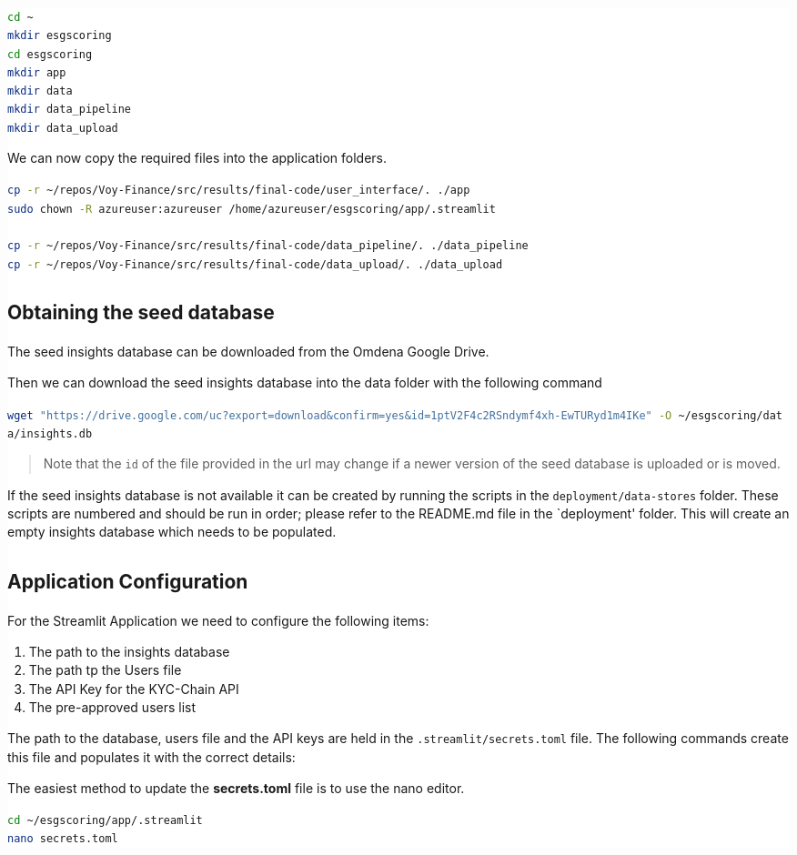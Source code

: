 
```bash
cd ~
mkdir esgscoring
cd esgscoring
mkdir app
mkdir data
mkdir data_pipeline
mkdir data_upload
```

We can now copy the required files into the application folders.

```bash
cp -r ~/repos/Voy-Finance/src/results/final-code/user_interface/. ./app
sudo chown -R azureuser:azureuser /home/azureuser/esgscoring/app/.streamlit

cp -r ~/repos/Voy-Finance/src/results/final-code/data_pipeline/. ./data_pipeline
cp -r ~/repos/Voy-Finance/src/results/final-code/data_upload/. ./data_upload
```

## Obtaining the seed database
The seed insights database can be downloaded from the Omdena Google Drive.

Then we can download the seed insights database into the data folder with the following command
```bash
wget "https://drive.google.com/uc?export=download&confirm=yes&id=1ptV2F4c2RSndymf4xh-EwTURyd1m4IKe" -O ~/esgscoring/data/insights.db

```
> Note that the `id` of the file provided in the url may change if a newer version of the seed database is uploaded or is moved.

If the seed insights database is not available it can be created by running the scripts in the `deployment/data-stores` folder.
These scripts are numbered and should be run in order; please refer to the README.md file in the `deployment' folder.
This will create an empty insights database which needs to be populated. 

## Application Configuration
For the Streamlit Application we need to configure the following items:
1. The path to the insights database
2. The path tp the Users file
2. The API Key for the KYC-Chain API
3. The pre-approved users list

The path to the database, users file and the API keys are held in the `.streamlit/secrets.toml` file. 
The following commands create this file and populates it with the correct details:

The easiest method to update the **secrets.toml** file is to use the nano editor.

```bash
cd ~/esgscoring/app/.streamlit
nano secrets.toml
```
